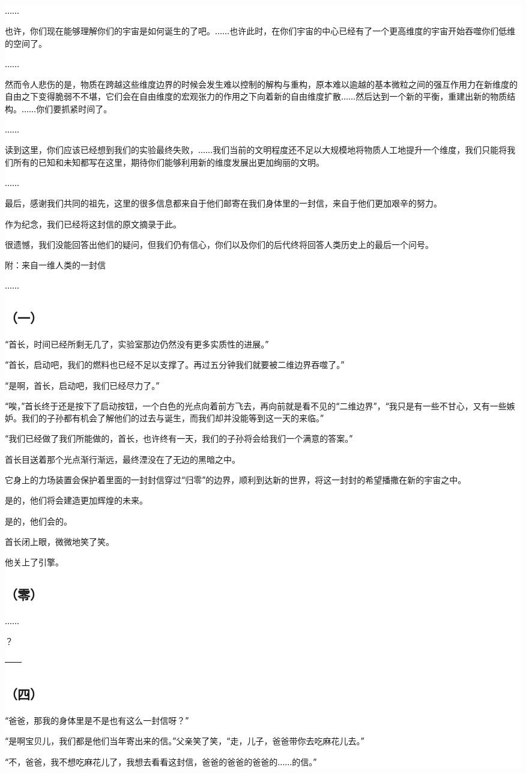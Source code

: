 ……

也许，你们现在能够理解你们的宇宙是如何诞生的了吧。……也许此时，在你们宇宙的中心已经有了一个更高维度的宇宙开始吞噬你们低维的空间了。

……

然而令人悲伤的是，物质在跨越这些维度边界的时候会发生难以控制的解构与重构，原本难以逾越的基本微粒之间的强互作用力在新维度的自由之下变得脆弱不不堪，它们会在自由维度的宏观张力的作用之下向着新的自由维度扩散……然后达到一个新的平衡，重建出新的物质结构。……你们要抓紧时间了。

……

读到这里，你们应该已经想到我们的实验最终失败，……我们当前的文明程度还不足以大规模地将物质人工地提升一个维度，我们只能将我们所有的已知和未知都写在这里，期待你们能够利用新的维度发展出更加绚丽的文明。

……

最后，感谢我们共同的祖先，这里的很多信息都来自于他们邮寄在我们身体里的一封信，来自于他们更加艰辛的努力。

作为纪念，我们已经将这封信的原文摘录于此。

很遗憾，我们没能回答出他们的疑问，但我们仍有信心，你们以及你们的后代终将回答人类历史上的最后一个问号。

附：来自一维人类的一封信

……

## （一）

“首长，时间已经所剩无几了，实验室那边仍然没有更多实质性的进展。”

“首长，启动吧，我们的燃料也已经不足以支撑了。再过五分钟我们就要被二维边界吞噬了。”

“是啊，首长，启动吧，我们已经尽力了。”

“唉，”首长终于还是按下了启动按钮，一个白色的光点向着前方飞去，再向前就是看不见的“二维边界”，“我只是有一些不甘心，又有一些嫉妒。我们的子孙都有机会了解他们的过去与诞生，而我们却并没能等到这一天的来临。”

“我们已经做了我们所能做的，首长，也许终有一天，我们的子孙将会给我们一个满意的答案。”

首长目送着那个光点渐行渐远，最终湮没在了无边的黑暗之中。

它身上的力场装置会保护着里面的一封封信穿过“归零”的边界，顺利到达新的世界，将这一封封的希望播撒在新的宇宙之中。

是的，他们将会建造更加辉煌的未来。

是的，他们会的。

首长闭上眼，微微地笑了笑。

他关上了引擎。

## （零）

……

？

——

## （四）

“爸爸，那我的身体里是不是也有这么一封信呀？”

“是啊宝贝儿，我们都是他们当年寄出来的信。”父亲笑了笑，“走，儿子，爸爸带你去吃麻花儿去。”

“不，爸爸，我不想吃麻花儿了，我想去看看这封信，爸爸的爸爸的爸爸的……的信。”